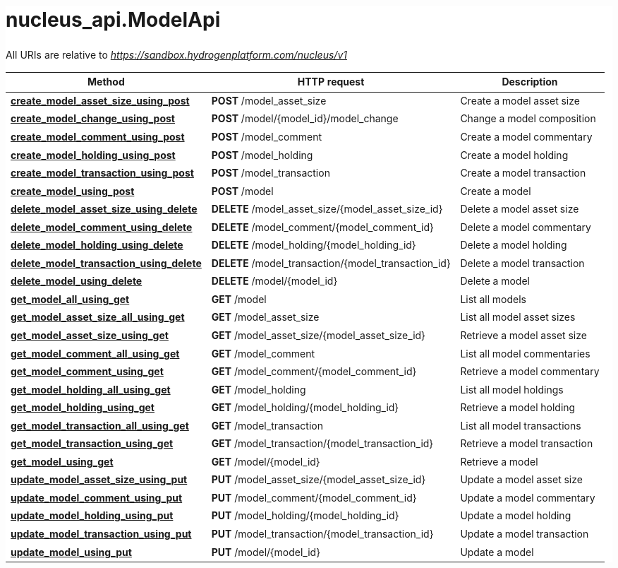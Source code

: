 # nucleus_api.ModelApi

All URIs are relative to *https://sandbox.hydrogenplatform.com/nucleus/v1*

Method | HTTP request | Description
------------- | ------------- | -------------
[**create_model_asset_size_using_post**](ModelApi.md#create_model_asset_size_using_post) | **POST** /model_asset_size | Create a model asset size
[**create_model_change_using_post**](ModelApi.md#create_model_change_using_post) | **POST** /model/{model_id}/model_change | Change a model composition
[**create_model_comment_using_post**](ModelApi.md#create_model_comment_using_post) | **POST** /model_comment | Create a model commentary
[**create_model_holding_using_post**](ModelApi.md#create_model_holding_using_post) | **POST** /model_holding | Create a model holding
[**create_model_transaction_using_post**](ModelApi.md#create_model_transaction_using_post) | **POST** /model_transaction | Create a model transaction
[**create_model_using_post**](ModelApi.md#create_model_using_post) | **POST** /model | Create a model
[**delete_model_asset_size_using_delete**](ModelApi.md#delete_model_asset_size_using_delete) | **DELETE** /model_asset_size/{model_asset_size_id} | Delete a model asset size
[**delete_model_comment_using_delete**](ModelApi.md#delete_model_comment_using_delete) | **DELETE** /model_comment/{model_comment_id} | Delete a model commentary
[**delete_model_holding_using_delete**](ModelApi.md#delete_model_holding_using_delete) | **DELETE** /model_holding/{model_holding_id} | Delete a model holding
[**delete_model_transaction_using_delete**](ModelApi.md#delete_model_transaction_using_delete) | **DELETE** /model_transaction/{model_transaction_id} | Delete a model transaction
[**delete_model_using_delete**](ModelApi.md#delete_model_using_delete) | **DELETE** /model/{model_id} | Delete a model
[**get_model_all_using_get**](ModelApi.md#get_model_all_using_get) | **GET** /model | List all models
[**get_model_asset_size_all_using_get**](ModelApi.md#get_model_asset_size_all_using_get) | **GET** /model_asset_size | List all model asset sizes
[**get_model_asset_size_using_get**](ModelApi.md#get_model_asset_size_using_get) | **GET** /model_asset_size/{model_asset_size_id} | Retrieve a model asset size
[**get_model_comment_all_using_get**](ModelApi.md#get_model_comment_all_using_get) | **GET** /model_comment | List all model commentaries
[**get_model_comment_using_get**](ModelApi.md#get_model_comment_using_get) | **GET** /model_comment/{model_comment_id} | Retrieve a model commentary
[**get_model_holding_all_using_get**](ModelApi.md#get_model_holding_all_using_get) | **GET** /model_holding | List all model holdings
[**get_model_holding_using_get**](ModelApi.md#get_model_holding_using_get) | **GET** /model_holding/{model_holding_id} | Retrieve a model holding
[**get_model_transaction_all_using_get**](ModelApi.md#get_model_transaction_all_using_get) | **GET** /model_transaction | List all model transactions
[**get_model_transaction_using_get**](ModelApi.md#get_model_transaction_using_get) | **GET** /model_transaction/{model_transaction_id} | Retrieve a model transaction
[**get_model_using_get**](ModelApi.md#get_model_using_get) | **GET** /model/{model_id} | Retrieve a model
[**update_model_asset_size_using_put**](ModelApi.md#update_model_asset_size_using_put) | **PUT** /model_asset_size/{model_asset_size_id} | Update a model asset size
[**update_model_comment_using_put**](ModelApi.md#update_model_comment_using_put) | **PUT** /model_comment/{model_comment_id} | Update a model commentary
[**update_model_holding_using_put**](ModelApi.md#update_model_holding_using_put) | **PUT** /model_holding/{model_holding_id} | Update a model holding
[**update_model_transaction_using_put**](ModelApi.md#update_model_transaction_using_put) | **PUT** /model_transaction/{model_transaction_id} | Update a model transaction
[**update_model_using_put**](ModelApi.md#update_model_using_put) | **PUT** /model/{model_id} | Update a model
